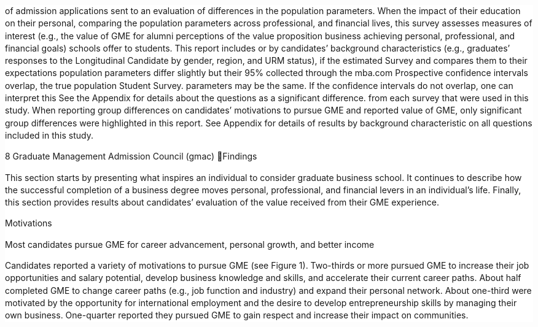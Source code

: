 of admission applications sent to an evaluation of        differences in the population parameters. When
the impact of their education on their personal,          comparing the population parameters across
professional, and financial lives, this survey assesses   measures of interest (e.g., the value of GME for
alumni perceptions of the value proposition business      achieving personal, professional, and financial goals)
schools offer to students. This report includes           or by candidates’ background characteristics (e.g.,
graduates’ responses to the Longitudinal Candidate        by gender, region, and URM status), if the estimated
Survey and compares them to their expectations            population parameters differ slightly but their 95%
collected through the mba.com Prospective                 confidence intervals overlap, the true population
Student Survey.                                           parameters may be the same. If the confidence
                                                          intervals do not overlap, one can interpret this
See the Appendix for details about the questions          as a significant difference.
from each survey that were used in this study.
                                                          When reporting group differences on candidates’
                                                          motivations to pursue GME and reported value
                                                          of GME, only significant group differences were
                                                          highlighted in this report. See Appendix for details
                                                          of results by background characteristic on all
                                                          questions included in this study.




8    Graduate Management Admission Council (gmac)
Findings

This section starts by presenting what inspires an individual to consider graduate business school. It
continues to describe how the successful completion of a business degree moves personal, professional,
and financial levers in an individual’s life. Finally, this section provides results about candidates’ evaluation of
the value received from their GME experience.


Motivations

Most candidates pursue GME for career advancement, personal growth, and better income

Candidates reported a variety of motivations to pursue GME (see Figure 1). Two-thirds or more pursued
GME to increase their job opportunities and salary potential, develop business knowledge and skills, and
accelerate their current career paths. About half completed GME to change career paths (e.g., job function
and industry) and expand their personal network. About one-third were motivated by the opportunity for
international employment and the desire to develop entrepreneurship skills by managing their own business.
One-quarter reported they pursued GME to gain respect and increase their impact on communities.
